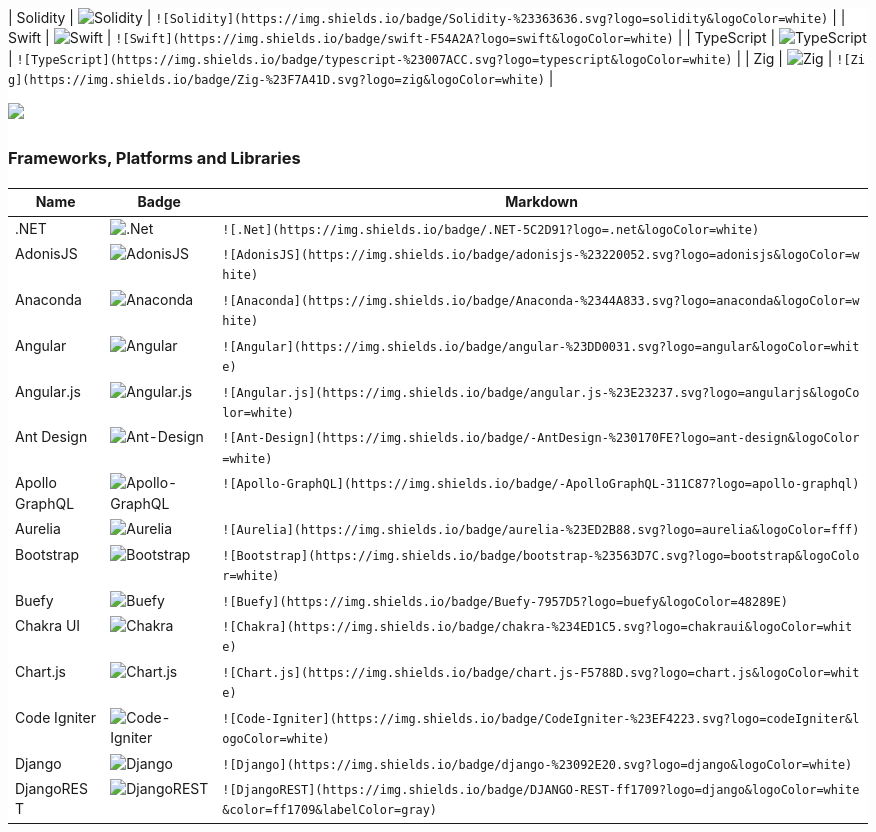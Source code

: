 | Solidity      | ![Solidity](https://img.shields.io/badge/Solidity-%23363636.svg?logo=solidity&logoColor=white)               | `![Solidity](https://img.shields.io/badge/Solidity-%23363636.svg?logo=solidity&logoColor=white)`               |
| Swift         | ![Swift](https://img.shields.io/badge/swift-F54A2A?logo=swift&logoColor=white)                               | `![Swift](https://img.shields.io/badge/swift-F54A2A?logo=swift&logoColor=white)`                               |
| TypeScript    | ![TypeScript](https://img.shields.io/badge/typescript-%23007ACC.svg?logo=typescript&logoColor=white)         | `![TypeScript](https://img.shields.io/badge/typescript-%23007ACC.svg?logo=typescript&logoColor=white)`         |
| Zig           | ![Zig](https://img.shields.io/badge/Zig-%23F7A41D.svg?logo=zig&logoColor=white)                              | `![Zig](https://img.shields.io/badge/Zig-%23F7A41D.svg?logo=zig&logoColor=white)`                              |

[![](https://img.shields.io/badge/back%20to%20top-%E2%86%A9-blue)](#shortcuts)

### Frameworks, Platforms and Libraries

| Name               | Badge                                                                                                                                           | Markdown                                                                                                                                          |
| ------------------ | ----------------------------------------------------------------------------------------------------------------------------------------------- | ------------------------------------------------------------------------------------------------------------------------------------------------- |
| .NET               | ![.Net](https://img.shields.io/badge/.NET-5C2D91?logo=.net&logoColor=white)                                                 | `![.Net](https://img.shields.io/badge/.NET-5C2D91?logo=.net&logoColor=white)`                                                 |
| AdonisJS           | ![AdonisJS](https://img.shields.io/badge/adonisjs-%23220052.svg?logo=adonisjs&logoColor=white)                              | `![AdonisJS](https://img.shields.io/badge/adonisjs-%23220052.svg?logo=adonisjs&logoColor=white)`                              |
| Anaconda           | ![Anaconda](https://img.shields.io/badge/Anaconda-%2344A833.svg?logo=anaconda&logoColor=white)                              | `![Anaconda](https://img.shields.io/badge/Anaconda-%2344A833.svg?logo=anaconda&logoColor=white)`                              |
| Angular            | ![Angular](https://img.shields.io/badge/angular-%23DD0031.svg?logo=angular&logoColor=white)                                 | `![Angular](https://img.shields.io/badge/angular-%23DD0031.svg?logo=angular&logoColor=white)`                                 |
| Angular.js         | ![Angular.js](https://img.shields.io/badge/angular.js-%23E23237.svg?logo=angularjs&logoColor=white)                         | `![Angular.js](https://img.shields.io/badge/angular.js-%23E23237.svg?logo=angularjs&logoColor=white)`                         |
| Ant Design         | ![Ant-Design](https://img.shields.io/badge/-AntDesign-%230170FE?logo=ant-design&logoColor=white)                            | `![Ant-Design](https://img.shields.io/badge/-AntDesign-%230170FE?logo=ant-design&logoColor=white)`                            |
| Apollo GraphQL     | ![Apollo-GraphQL](https://img.shields.io/badge/-ApolloGraphQL-311C87?logo=apollo-graphql)                                   | `![Apollo-GraphQL](https://img.shields.io/badge/-ApolloGraphQL-311C87?logo=apollo-graphql)`                                   |
| Aurelia            | ![Aurelia](https://img.shields.io/badge/aurelia-%23ED2B88.svg?logo=aurelia&logoColor=fff)                                   | `![Aurelia](https://img.shields.io/badge/aurelia-%23ED2B88.svg?logo=aurelia&logoColor=fff)`                                   |
| Bootstrap          | ![Bootstrap](https://img.shields.io/badge/bootstrap-%23563D7C.svg?logo=bootstrap&logoColor=white)                           | `![Bootstrap](https://img.shields.io/badge/bootstrap-%23563D7C.svg?logo=bootstrap&logoColor=white)`                           |
| Buefy              | ![Buefy](https://img.shields.io/badge/Buefy-7957D5?logo=buefy&logoColor=48289E)                                             | `![Buefy](https://img.shields.io/badge/Buefy-7957D5?logo=buefy&logoColor=48289E)`                                             |
| Chakra UI          | ![Chakra](https://img.shields.io/badge/chakra-%234ED1C5.svg?logo=chakraui&logoColor=white)                                  | `![Chakra](https://img.shields.io/badge/chakra-%234ED1C5.svg?logo=chakraui&logoColor=white)`                                  |
| Chart.js           | ![Chart.js](https://img.shields.io/badge/chart.js-F5788D.svg?logo=chart.js&logoColor=white)                                 | `![Chart.js](https://img.shields.io/badge/chart.js-F5788D.svg?logo=chart.js&logoColor=white)`                                 |
| Code Igniter       | ![Code-Igniter](https://img.shields.io/badge/CodeIgniter-%23EF4223.svg?logo=codeIgniter&logoColor=white)                    | `![Code-Igniter](https://img.shields.io/badge/CodeIgniter-%23EF4223.svg?logo=codeIgniter&logoColor=white)`                    |
| Django             | ![Django](https://img.shields.io/badge/django-%23092E20.svg?logo=django&logoColor=white)                                    | `![Django](https://img.shields.io/badge/django-%23092E20.svg?logo=django&logoColor=white)`                                    |
| DjangoREST         | ![DjangoREST](https://img.shields.io/badge/DJANGO-REST-ff1709?logo=django&logoColor=white&color=ff1709&labelColor=gray)     | `![DjangoREST](https://img.shields.io/badge/DJANGO-REST-ff1709?logo=django&logoColor=white&color=ff1709&labelColor=gray)`     |